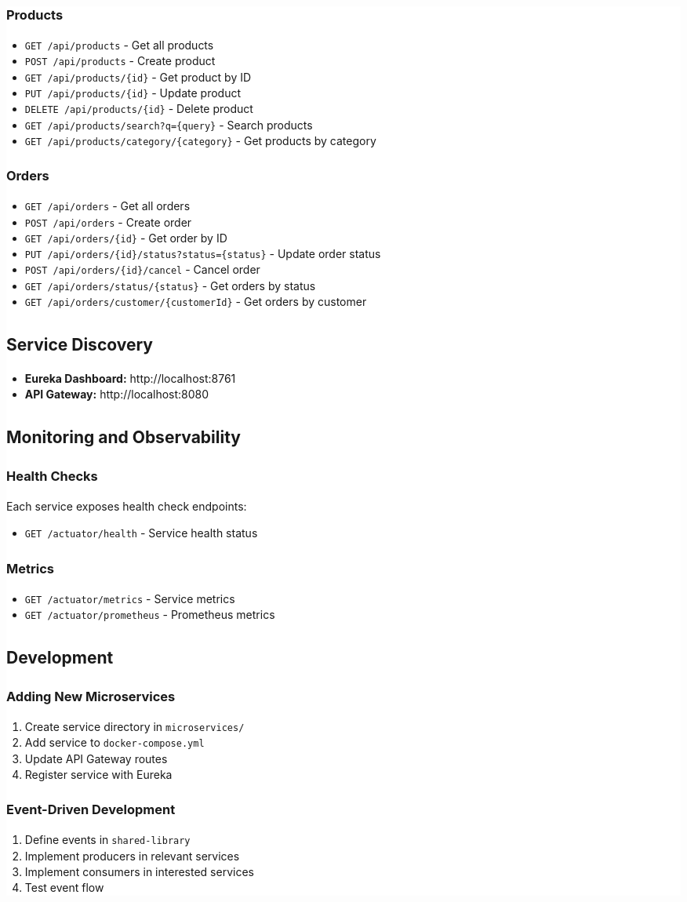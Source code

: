 ### Products
- `GET /api/products` - Get all products
- `POST /api/products` - Create product
- `GET /api/products/{id}` - Get product by ID
- `PUT /api/products/{id}` - Update product
- `DELETE /api/products/{id}` - Delete product
- `GET /api/products/search?q={query}` - Search products
- `GET /api/products/category/{category}` - Get products by category

### Orders
- `GET /api/orders` - Get all orders
- `POST /api/orders` - Create order
- `GET /api/orders/{id}` - Get order by ID
- `PUT /api/orders/{id}/status?status={status}` - Update order status
- `POST /api/orders/{id}/cancel` - Cancel order
- `GET /api/orders/status/{status}` - Get orders by status
- `GET /api/orders/customer/{customerId}` - Get orders by customer

## Service Discovery

- **Eureka Dashboard:** http://localhost:8761
- **API Gateway:** http://localhost:8080

## Monitoring and Observability

### Health Checks
Each service exposes health check endpoints:
- `GET /actuator/health` - Service health status

### Metrics
- `GET /actuator/metrics` - Service metrics
- `GET /actuator/prometheus` - Prometheus metrics

## Development

### Adding New Microservices

1. Create service directory in `microservices/`
2. Add service to `docker-compose.yml`
3. Update API Gateway routes
4. Register service with Eureka

### Event-Driven Development

1. Define events in `shared-library`
2. Implement producers in relevant services
3. Implement consumers in interested services
4. Test event flow
